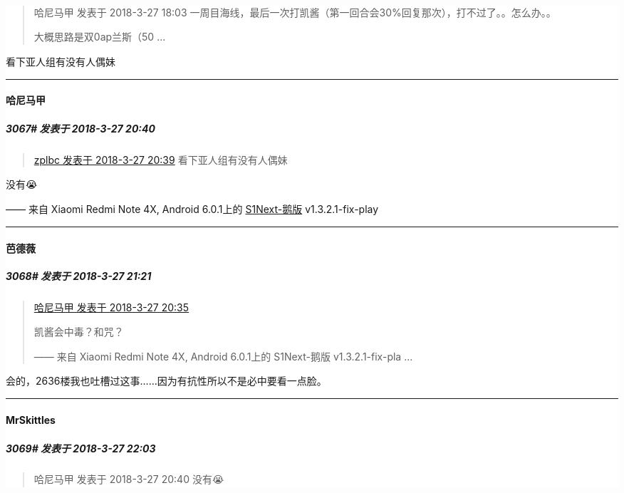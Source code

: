 

<blockquote>哈尼马甲 发表于 2018-3-27 18:03
一周目海线，最后一次打凯酱（第一回合会30%回复那次），打不过了。。怎么办。。

大概思路是双0ap兰斯（50 ...</blockquote>
看下亚人组有没有人偶妹







-----

####  哈尼马甲  
##### 3067#       发表于 2018-3-27 20:40



<blockquote><a href="httphttps://bbs.saraba1st.com/2b/forum.php?mod=redirect&amp;goto=findpost&amp;pid=38999074&amp;ptid=1552625" target="_blank">zplbc 发表于 2018-3-27 20:39</a>
看下亚人组有没有人偶妹</blockquote>
没有😭

—— 来自 Xiaomi Redmi Note 4X, Android 6.0.1上的 [S1Next-鹅版](https://github.com/ykrank/S1-Next/releases) v1.3.2.1-fix-play







-----

####  芭德薇  
##### 3068#       发表于 2018-3-27 21:21



<blockquote><a href="httphttps://bbs.saraba1st.com/2b/forum.php?mod=redirect&amp;goto=findpost&amp;pid=38999021&amp;ptid=1552625" target="_blank">哈尼马甲 发表于 2018-3-27 20:35</a>

凯酱会中毒？和咒？


—— 来自 Xiaomi Redmi Note 4X, Android 6.0.1上的 S1Next-鹅版 v1.3.2.1-fix-pla ...</blockquote>
会的，2636楼我也吐槽过这事……因为有抗性所以不是必中要看一点脸。







-----

####  MrSkittles  
##### 3069#       发表于 2018-3-27 22:03



<blockquote>哈尼马甲 发表于 2018-3-27 20:40
没有😭
